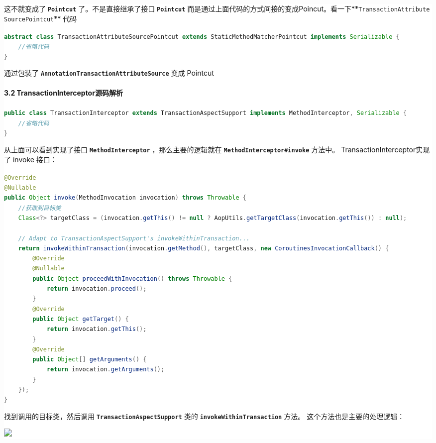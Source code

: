 这不就变成了 **`Pointcut`** 了。不是直接继承了接口 **`Pointcut`** 而是通过上面代码的方式间接的变成Poincut。看一下**`TransactionAttributeSourcePointcut`** 代码

```java
abstract class TransactionAttributeSourcePointcut extends StaticMethodMatcherPointcut implements Serializable {
	//省略代码
}
```

通过包装了 **`AnnotationTransactionAttributeSource`** 变成 Pointcut

#### 3.2 TransactionInterceptor源码解析

```java
public class TransactionInterceptor extends TransactionAspectSupport implements MethodInterceptor, Serializable {
    //省略代码
}
```

从上面可以看到实现了接口 **`MethodInterceptor`** ，那么主要的逻辑就在 **`MethodInterceptor#invoke`** 方法中。 TransactionInterceptor实现了 invoke 接口：

```java
@Override
@Nullable
public Object invoke(MethodInvocation invocation) throws Throwable {
	//获取到目标类
	Class<?> targetClass = (invocation.getThis() != null ? AopUtils.getTargetClass(invocation.getThis()) : null);

	// Adapt to TransactionAspectSupport's invokeWithinTransaction...
	return invokeWithinTransaction(invocation.getMethod(), targetClass, new CoroutinesInvocationCallback() {
		@Override
		@Nullable
		public Object proceedWithInvocation() throws Throwable {
			return invocation.proceed();
		}
		@Override
		public Object getTarget() {
			return invocation.getThis();
		}
		@Override
		public Object[] getArguments() {
			return invocation.getArguments();
		}
	});
}
```

找到调用的目标类，然后调用 **`TransactionAspectSupport`** 类的 **`invokeWithinTransaction`** 方法。 这个方法也是主要的处理逻辑：

![](https://github.com/mxsm/picture/blob/main/spring/aop/TransactionAspectSupport%23invokeWithinTransaction%E6%89%A7%E8%A1%8C%E6%B5%81%E7%A8%8B.png?raw=true)

